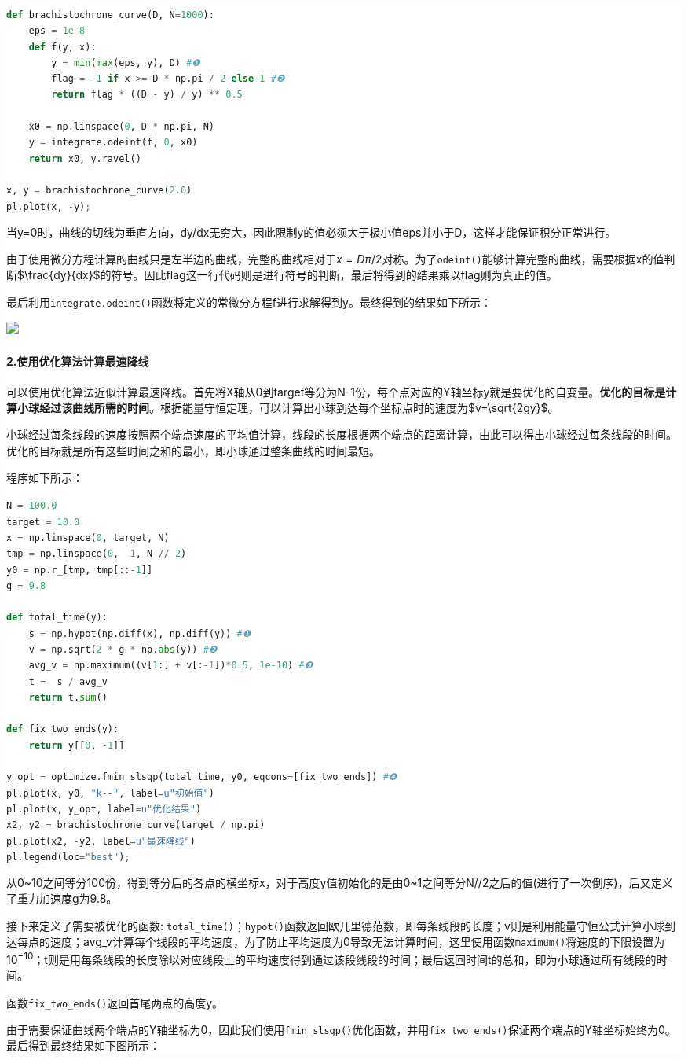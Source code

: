 ```python
def brachistochrone_curve(D, N=1000):
    eps = 1e-8
    def f(y, x):
        y = min(max(eps, y), D) #❶        
        flag = -1 if x >= D * np.pi / 2 else 1 #❷
        return flag * ((D - y) / y) ** 0.5
    
    x0 = np.linspace(0, D * np.pi, N)
    y = integrate.odeint(f, 0, x0)
    return x0, y.ravel()

x, y = brachistochrone_curve(2.0)
pl.plot(x, -y);
```

当y=0时，曲线的切线为垂直方向，dy/dx无穷大，因此限制y的值必须大于极小值eps并小于D，这样才能保证积分正常进行。  

由于使用微分方程计算的曲线只是左半边的曲线，完整的曲线相对于$x=D\pi/2$对称。为了`odeint()`能够计算完整的曲线，需要根据x的值判断$\frac{dy}{dx}$的符号。因此flag这一行代码则是进行符号的判断，最后将得到的结果乘以flag则为真正的值。  

最后利用`integrate.odeint()`函数将定义的常微分方程f进行求解得到y。最终得到的结果如下所示：  

![][pt_05]

#### 2.使用优化算法计算最速降线  

可以使用优化算法近似计算最速降线。首先将X轴从0到target等分为N-1份，每个点对应的Y轴坐标y就是要优化的自变量。**优化的目标是计算小球经过该曲线所需的时间**。根据能量守恒定理，可以计算出小球到达每个坐标点时的速度为$v=\sqrt{2gy}$。  

小球经过每条线段的速度按照两个端点速度的平均值计算，线段的长度根据两个端点的距离计算，由此可以得出小球经过每条线段的时间。优化的目标就是所有这些时间之和的最小，即小球通过整条曲线的时间最短。  

程序如下所示：  

```python
N = 100.0
target = 10.0
x = np.linspace(0, target, N)
tmp = np.linspace(0, -1, N // 2)
y0 = np.r_[tmp, tmp[::-1]]
g = 9.8

def total_time(y):
    s = np.hypot(np.diff(x), np.diff(y)) #❶
    v = np.sqrt(2 * g * np.abs(y)) #❷
    avg_v = np.maximum((v[1:] + v[:-1])*0.5, 1e-10) #❸
    t =  s / avg_v
    return t.sum()

def fix_two_ends(y):
    return y[[0, -1]]

y_opt = optimize.fmin_slsqp(total_time, y0, eqcons=[fix_two_ends]) #❹
pl.plot(x, y0, "k--", label=u"初始值")
pl.plot(x, y_opt, label=u"优化结果")
x2, y2 = brachistochrone_curve(target / np.pi)
pl.plot(x2, -y2, label=u"最速降线")
pl.legend(loc="best");
```

从0~10之间等分100份，得到等分后的各点的横坐标x，对于高度y值初始化的是由0~1之间等分N//2之后的值(进行了一次倒序)，后又定义了重力加速度g为9.8。  

接下来定义了需要被优化的函数: `total_time()`；`hypot()`函数返回欧几里德范数，即每条线段的长度；v则是利用能量守恒公式计算小球到达每点的速度；avg_v计算每个线段的平均速度，为了防止平均速度为0导致无法计算时间，这里使用函数`maximum()`将速度的下限设置为$10^{-10}$；t则是用每条线段的长度除以对应线段上的平均速度得到通过该段线段的时间；最后返回时间t的总和，即为小球通过所有线段的时间。  

函数`fix_two_ends()`返回首尾两点的高度y。  

由于需要保证曲线两个端点的Y轴坐标为0，因此我们使用`fmin_slsqp()`优化函数，并用`fix_two_ends()`保证两个端点的Y轴坐标始终为0。最后得到最终结果如下图所示：  


[pt_01]: https://nora-blogimg.oss-cn-hangzhou.aliyuncs.com/BlogImage/30_Mechanical_exp02/01.png
[pt_02]: https://nora-blogimg.oss-cn-hangzhou.aliyuncs.com/BlogImage/30_Mechanical_exp02/02.png
[pt_03]: https://nora-blogimg.oss-cn-hangzhou.aliyuncs.com/BlogImage/30_Mechanical_exp02/03.png
[pt_04]: https://nora-blogimg.oss-cn-hangzhou.aliyuncs.com/BlogImage/30_Mechanical_exp02/04.png
[pt_05]: https://nora-blogimg.oss-cn-hangzhou.aliyuncs.com/BlogImage/30_Mechanical_exp02/05.png
[pt_06]: https://nora-blogimg.oss-cn-hangzhou.aliyuncs.com/BlogImage/30_Mechanical_exp02/06.png
[pt_07]: https://nora-blogimg.oss-cn-hangzhou.aliyuncs.com/BlogImage/30_Mechanical_exp02/07.png
[pt_08]: https://nora-blogimg.oss-cn-hangzhou.aliyuncs.com/BlogImage/30_Mechanical_exp02/08.png
[pt_09]: https://nora-blogimg.oss-cn-hangzhou.aliyuncs.com/BlogImage/30_Mechanical_exp02/09.png